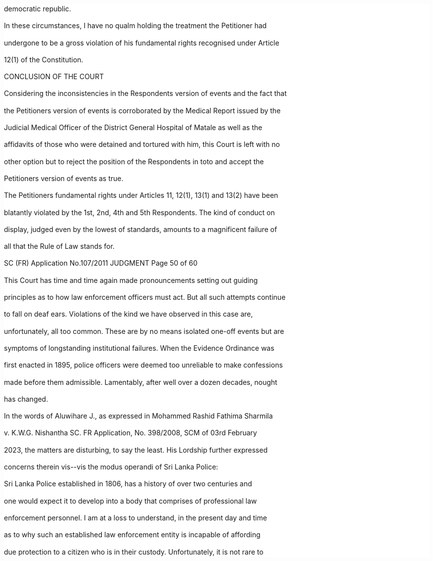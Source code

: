 democratic republic.

In these circumstances, I have no qualm holding the treatment the Petitioner had

undergone to be a gross violation of his fundamental rights recognised under Article

12(1) of the Constitution.

CONCLUSION OF THE COURT

Considering the inconsistencies in the Respondents version of events and the fact that

the Petitioners version of events is corroborated by the Medical Report issued by the

Judicial Medical Officer of the District General Hospital of Matale as well as the

affidavits of those who were detained and tortured with him, this Court is left with no

other option but to reject the position of the Respondents in toto and accept the

Petitioners version of events as true.

The Petitioners fundamental rights under Articles 11, 12(1), 13(1) and 13(2) have been

blatantly violated by the 1st, 2nd, 4th and 5th Respondents. The kind of conduct on

display, judged even by the lowest of standards, amounts to a magnificent failure of

all that the Rule of Law stands for.

SC (FR) Application No.107/2011 JUDGMENT Page 50 of 60

This Court has time and time again made pronouncements setting out guiding

principles as to how law enforcement officers must act. But all such attempts continue

to fall on deaf ears. Violations of the kind we have observed in this case are,

unfortunately, all too common. These are by no means isolated one-off events but are

symptoms of longstanding institutional failures. When the Evidence Ordinance was

first enacted in 1895, police officers were deemed too unreliable to make confessions

made before them admissible. Lamentably, after well over a dozen decades, nought

has changed.

In the words of Aluwihare J., as expressed in Mohammed Rashid Fathima Sharmila

v. K.W.G. Nishantha SC. FR Application, No. 398/2008, SCM of 03rd February

2023, the matters are disturbing, to say the least. His Lordship further expressed

concerns therein vis--vis the modus operandi of Sri Lanka Police:

Sri Lanka Police established in 1806, has a history of over two centuries and

one would expect it to develop into a body that comprises of professional law

enforcement personnel. I am at a loss to understand, in the present day and time

as to why such an established law enforcement entity is incapable of affording

due protection to a citizen who is in their custody. Unfortunately, it is not rare to
